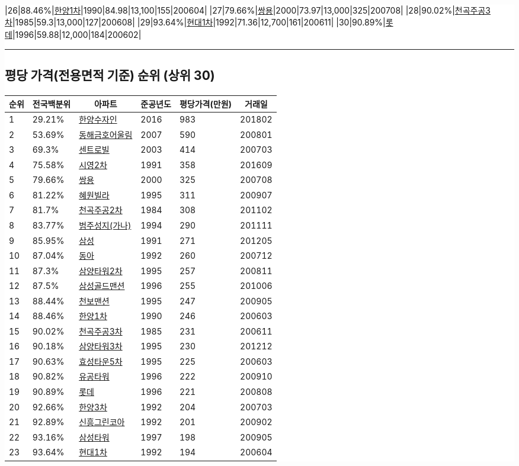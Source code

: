 |26|88.46%|[한양1차](https://search.naver.com/search.naver?query=%EA%B0%95%EC%9B%90%EB%8F%84+%EB%8F%99%ED%95%B4%EC%8B%9C+%EC%B2%9C%EA%B3%A1%EB%8F%99+%ED%95%9C%EC%96%911%EC%B0%A8)|1990|84.98|13,100|155|200604|
|27|79.66%|[쌍용](https://search.naver.com/search.naver?query=%EA%B0%95%EC%9B%90%EB%8F%84+%EB%8F%99%ED%95%B4%EC%8B%9C+%EC%B2%9C%EA%B3%A1%EB%8F%99+%EC%8C%8D%EC%9A%A9)|2000|73.97|13,000|325|200708|
|28|90.02%|[천곡주공3차](https://search.naver.com/search.naver?query=%EA%B0%95%EC%9B%90%EB%8F%84+%EB%8F%99%ED%95%B4%EC%8B%9C+%EC%B2%9C%EA%B3%A1%EB%8F%99+%EC%B2%9C%EA%B3%A1%EC%A3%BC%EA%B3%B53%EC%B0%A8)|1985|59.3|13,000|127|200608|
|29|93.64%|[현대1차](https://search.naver.com/search.naver?query=%EA%B0%95%EC%9B%90%EB%8F%84+%EB%8F%99%ED%95%B4%EC%8B%9C+%EC%B2%9C%EA%B3%A1%EB%8F%99+%ED%98%84%EB%8C%801%EC%B0%A8)|1992|71.36|12,700|161|200611|
|30|90.89%|[롯데](https://search.naver.com/search.naver?query=%EA%B0%95%EC%9B%90%EB%8F%84+%EB%8F%99%ED%95%B4%EC%8B%9C+%EC%B2%9C%EA%B3%A1%EB%8F%99+%EB%A1%AF%EB%8D%B0)|1996|59.88|12,000|184|200602|


---

## 평당 가격(전용면적 기준) 순위 (상위 30)


|순위|전국백분위|아파트|준공년도|평당가격(만원)|거래일|
|---|---|---|---|---|---|
|1|29.21%|[한양수자인](https://search.naver.com/search.naver?query=%EA%B0%95%EC%9B%90%EB%8F%84+%EB%8F%99%ED%95%B4%EC%8B%9C+%EC%B2%9C%EA%B3%A1%EB%8F%99+%ED%95%9C%EC%96%91%EC%88%98%EC%9E%90%EC%9D%B8)|2016|983|201802|
|2|53.69%|[동해금호어울림](https://search.naver.com/search.naver?query=%EA%B0%95%EC%9B%90%EB%8F%84+%EB%8F%99%ED%95%B4%EC%8B%9C+%EC%B2%9C%EA%B3%A1%EB%8F%99+%EB%8F%99%ED%95%B4%EA%B8%88%ED%98%B8%EC%96%B4%EC%9A%B8%EB%A6%BC)|2007|590|200801|
|3|69.3%|[센트로빌](https://search.naver.com/search.naver?query=%EA%B0%95%EC%9B%90%EB%8F%84+%EB%8F%99%ED%95%B4%EC%8B%9C+%EC%B2%9C%EA%B3%A1%EB%8F%99+%EC%84%BC%ED%8A%B8%EB%A1%9C%EB%B9%8C)|2003|414|200703|
|4|75.58%|[시영2차](https://search.naver.com/search.naver?query=%EA%B0%95%EC%9B%90%EB%8F%84+%EB%8F%99%ED%95%B4%EC%8B%9C+%EC%B2%9C%EA%B3%A1%EB%8F%99+%EC%8B%9C%EC%98%812%EC%B0%A8)|1991|358|201609|
|5|79.66%|[쌍용](https://search.naver.com/search.naver?query=%EA%B0%95%EC%9B%90%EB%8F%84+%EB%8F%99%ED%95%B4%EC%8B%9C+%EC%B2%9C%EA%B3%A1%EB%8F%99+%EC%8C%8D%EC%9A%A9)|2000|325|200708|
|6|81.22%|[혜원빌라](https://search.naver.com/search.naver?query=%EA%B0%95%EC%9B%90%EB%8F%84+%EB%8F%99%ED%95%B4%EC%8B%9C+%EC%B2%9C%EA%B3%A1%EB%8F%99+%ED%98%9C%EC%9B%90%EB%B9%8C%EB%9D%BC)|1995|311|200907|
|7|81.7%|[천곡주공2차](https://search.naver.com/search.naver?query=%EA%B0%95%EC%9B%90%EB%8F%84+%EB%8F%99%ED%95%B4%EC%8B%9C+%EC%B2%9C%EA%B3%A1%EB%8F%99+%EC%B2%9C%EA%B3%A1%EC%A3%BC%EA%B3%B52%EC%B0%A8)|1984|308|201102|
|8|83.77%|[범주성지(가나)](https://search.naver.com/search.naver?query=%EA%B0%95%EC%9B%90%EB%8F%84+%EB%8F%99%ED%95%B4%EC%8B%9C+%EC%B2%9C%EA%B3%A1%EB%8F%99+%EB%B2%94%EC%A3%BC%EC%84%B1%EC%A7%80%28%EA%B0%80%EB%82%98%29)|1994|290|201111|
|9|85.95%|[삼성](https://search.naver.com/search.naver?query=%EA%B0%95%EC%9B%90%EB%8F%84+%EB%8F%99%ED%95%B4%EC%8B%9C+%EC%B2%9C%EA%B3%A1%EB%8F%99+%EC%82%BC%EC%84%B1)|1991|271|201205|
|10|87.04%|[동아](https://search.naver.com/search.naver?query=%EA%B0%95%EC%9B%90%EB%8F%84+%EB%8F%99%ED%95%B4%EC%8B%9C+%EC%B2%9C%EA%B3%A1%EB%8F%99+%EB%8F%99%EC%95%84)|1992|260|200712|
|11|87.3%|[삼양타워2차](https://search.naver.com/search.naver?query=%EA%B0%95%EC%9B%90%EB%8F%84+%EB%8F%99%ED%95%B4%EC%8B%9C+%EC%B2%9C%EA%B3%A1%EB%8F%99+%EC%82%BC%EC%96%91%ED%83%80%EC%9B%8C2%EC%B0%A8)|1995|257|200811|
|12|87.5%|[삼성골드맨션](https://search.naver.com/search.naver?query=%EA%B0%95%EC%9B%90%EB%8F%84+%EB%8F%99%ED%95%B4%EC%8B%9C+%EC%B2%9C%EA%B3%A1%EB%8F%99+%EC%82%BC%EC%84%B1%EA%B3%A8%EB%93%9C%EB%A7%A8%EC%85%98)|1996|255|201006|
|13|88.44%|[천보맨션](https://search.naver.com/search.naver?query=%EA%B0%95%EC%9B%90%EB%8F%84+%EB%8F%99%ED%95%B4%EC%8B%9C+%EC%B2%9C%EA%B3%A1%EB%8F%99+%EC%B2%9C%EB%B3%B4%EB%A7%A8%EC%85%98)|1995|247|200905|
|14|88.46%|[한양1차](https://search.naver.com/search.naver?query=%EA%B0%95%EC%9B%90%EB%8F%84+%EB%8F%99%ED%95%B4%EC%8B%9C+%EC%B2%9C%EA%B3%A1%EB%8F%99+%ED%95%9C%EC%96%911%EC%B0%A8)|1990|246|200603|
|15|90.02%|[천곡주공3차](https://search.naver.com/search.naver?query=%EA%B0%95%EC%9B%90%EB%8F%84+%EB%8F%99%ED%95%B4%EC%8B%9C+%EC%B2%9C%EA%B3%A1%EB%8F%99+%EC%B2%9C%EA%B3%A1%EC%A3%BC%EA%B3%B53%EC%B0%A8)|1985|231|200611|
|16|90.18%|[삼양타워3차](https://search.naver.com/search.naver?query=%EA%B0%95%EC%9B%90%EB%8F%84+%EB%8F%99%ED%95%B4%EC%8B%9C+%EC%B2%9C%EA%B3%A1%EB%8F%99+%EC%82%BC%EC%96%91%ED%83%80%EC%9B%8C3%EC%B0%A8)|1995|230|201212|
|17|90.63%|[효성타운5차](https://search.naver.com/search.naver?query=%EA%B0%95%EC%9B%90%EB%8F%84+%EB%8F%99%ED%95%B4%EC%8B%9C+%EC%B2%9C%EA%B3%A1%EB%8F%99+%ED%9A%A8%EC%84%B1%ED%83%80%EC%9A%B45%EC%B0%A8)|1995|225|200603|
|18|90.82%|[유공타워](https://search.naver.com/search.naver?query=%EA%B0%95%EC%9B%90%EB%8F%84+%EB%8F%99%ED%95%B4%EC%8B%9C+%EC%B2%9C%EA%B3%A1%EB%8F%99+%EC%9C%A0%EA%B3%B5%ED%83%80%EC%9B%8C)|1996|222|200910|
|19|90.89%|[롯데](https://search.naver.com/search.naver?query=%EA%B0%95%EC%9B%90%EB%8F%84+%EB%8F%99%ED%95%B4%EC%8B%9C+%EC%B2%9C%EA%B3%A1%EB%8F%99+%EB%A1%AF%EB%8D%B0)|1996|221|200808|
|20|92.66%|[한양3차](https://search.naver.com/search.naver?query=%EA%B0%95%EC%9B%90%EB%8F%84+%EB%8F%99%ED%95%B4%EC%8B%9C+%EC%B2%9C%EA%B3%A1%EB%8F%99+%ED%95%9C%EC%96%913%EC%B0%A8)|1992|204|200703|
|21|92.89%|[신흥그린코아](https://search.naver.com/search.naver?query=%EA%B0%95%EC%9B%90%EB%8F%84+%EB%8F%99%ED%95%B4%EC%8B%9C+%EC%B2%9C%EA%B3%A1%EB%8F%99+%EC%8B%A0%ED%9D%A5%EA%B7%B8%EB%A6%B0%EC%BD%94%EC%95%84)|1992|201|200902|
|22|93.16%|[삼성타워](https://search.naver.com/search.naver?query=%EA%B0%95%EC%9B%90%EB%8F%84+%EB%8F%99%ED%95%B4%EC%8B%9C+%EC%B2%9C%EA%B3%A1%EB%8F%99+%EC%82%BC%EC%84%B1%ED%83%80%EC%9B%8C)|1997|198|200905|
|23|93.64%|[현대1차](https://search.naver.com/search.naver?query=%EA%B0%95%EC%9B%90%EB%8F%84+%EB%8F%99%ED%95%B4%EC%8B%9C+%EC%B2%9C%EA%B3%A1%EB%8F%99+%ED%98%84%EB%8C%801%EC%B0%A8)|1992|194|200604|